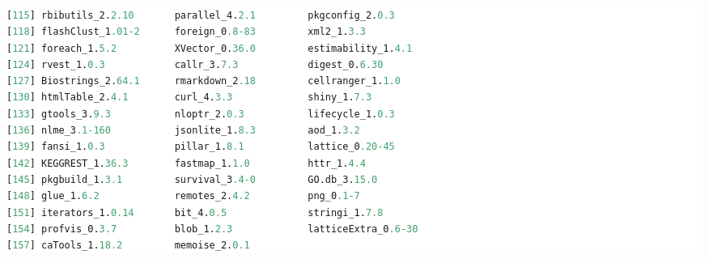 ```r
[115] rbibutils_2.2.10       parallel_4.2.1         pkgconfig_2.0.3       
[118] flashClust_1.01-2      foreign_0.8-83         xml2_1.3.3            
[121] foreach_1.5.2          XVector_0.36.0         estimability_1.4.1    
[124] rvest_1.0.3            callr_3.7.3            digest_0.6.30         
[127] Biostrings_2.64.1      rmarkdown_2.18         cellranger_1.1.0      
[130] htmlTable_2.4.1        curl_4.3.3             shiny_1.7.3           
[133] gtools_3.9.3           nloptr_2.0.3           lifecycle_1.0.3       
[136] nlme_3.1-160           jsonlite_1.8.3         aod_1.3.2             
[139] fansi_1.0.3            pillar_1.8.1           lattice_0.20-45       
[142] KEGGREST_1.36.3        fastmap_1.1.0          httr_1.4.4            
[145] pkgbuild_1.3.1         survival_3.4-0         GO.db_3.15.0          
[148] glue_1.6.2             remotes_2.4.2          png_0.1-7             
[151] iterators_1.0.14       bit_4.0.5              stringi_1.7.8         
[154] profvis_0.3.7          blob_1.2.3             latticeExtra_0.6-30   
[157] caTools_1.18.2         memoise_2.0.1    
```
